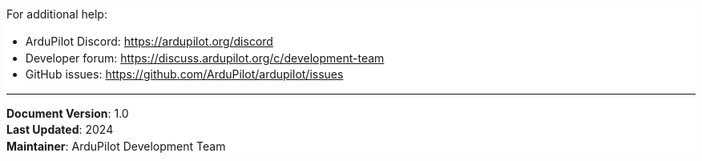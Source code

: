 For additional help:
- ArduPilot Discord: https://ardupilot.org/discord
- Developer forum: https://discuss.ardupilot.org/c/development-team
- GitHub issues: https://github.com/ArduPilot/ardupilot/issues

---

**Document Version**: 1.0  
**Last Updated**: 2024  
**Maintainer**: ArduPilot Development Team

